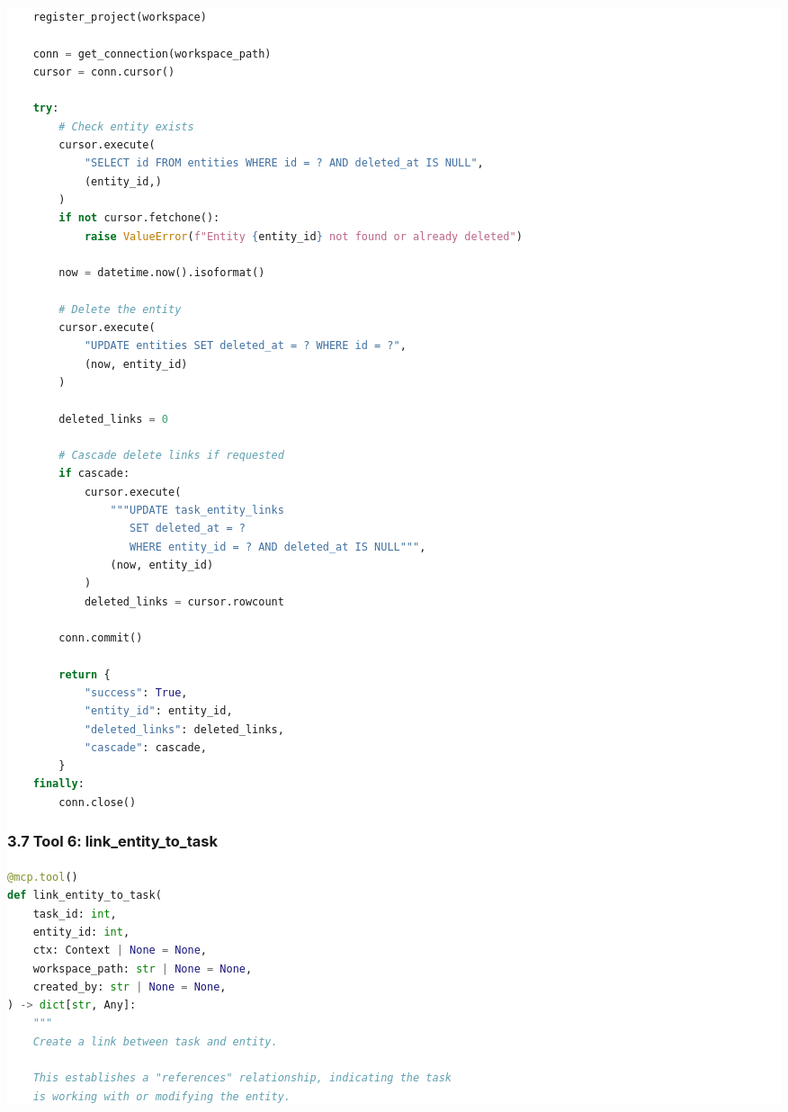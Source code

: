 ```python
    register_project(workspace)

    conn = get_connection(workspace_path)
    cursor = conn.cursor()

    try:
        # Check entity exists
        cursor.execute(
            "SELECT id FROM entities WHERE id = ? AND deleted_at IS NULL",
            (entity_id,)
        )
        if not cursor.fetchone():
            raise ValueError(f"Entity {entity_id} not found or already deleted")

        now = datetime.now().isoformat()

        # Delete the entity
        cursor.execute(
            "UPDATE entities SET deleted_at = ? WHERE id = ?",
            (now, entity_id)
        )

        deleted_links = 0

        # Cascade delete links if requested
        if cascade:
            cursor.execute(
                """UPDATE task_entity_links
                   SET deleted_at = ?
                   WHERE entity_id = ? AND deleted_at IS NULL""",
                (now, entity_id)
            )
            deleted_links = cursor.rowcount

        conn.commit()

        return {
            "success": True,
            "entity_id": entity_id,
            "deleted_links": deleted_links,
            "cascade": cascade,
        }
    finally:
        conn.close()
```

### 3.7 Tool 6: link_entity_to_task

```python
@mcp.tool()
def link_entity_to_task(
    task_id: int,
    entity_id: int,
    ctx: Context | None = None,
    workspace_path: str | None = None,
    created_by: str | None = None,
) -> dict[str, Any]:
    """
    Create a link between task and entity.

    This establishes a "references" relationship, indicating the task
    is working with or modifying the entity.

```